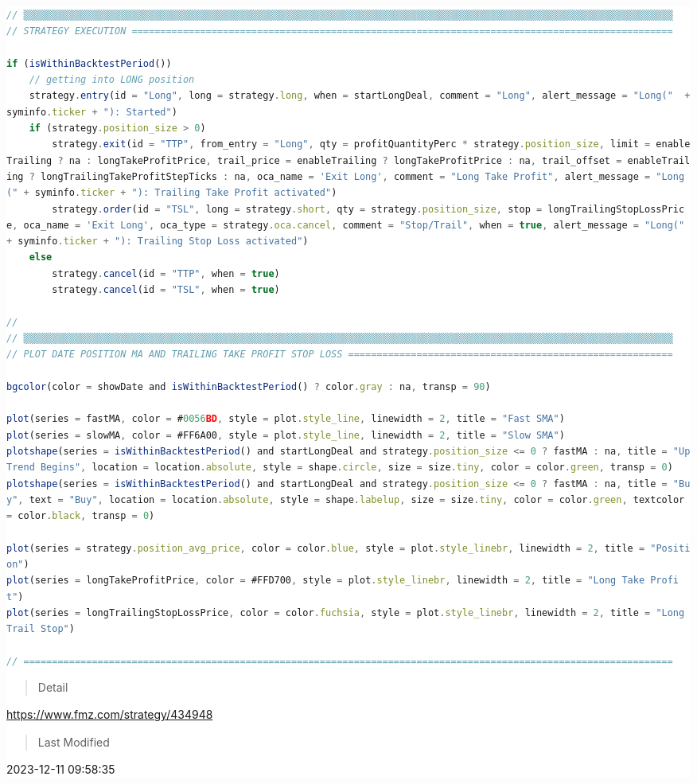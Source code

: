 ``` javascript
// ▒▒▒▒▒▒▒▒▒▒▒▒▒▒▒▒▒▒▒▒▒▒▒▒▒▒▒▒▒▒▒▒▒▒▒▒▒▒▒▒▒▒▒▒▒▒▒▒▒▒▒▒▒▒▒▒▒▒▒▒▒▒▒▒▒▒▒▒▒▒▒▒▒▒▒▒▒▒▒▒▒▒▒▒▒▒▒▒▒▒▒▒▒▒▒▒▒▒▒▒▒▒▒▒▒▒▒▒▒▒▒▒▒▒
// STRATEGY EXECUTION ===============================================================================================

if (isWithinBacktestPeriod())
    // getting into LONG position
    strategy.entry(id = "Long", long = strategy.long, when = startLongDeal, comment = "Long", alert_message = "Long("  + syminfo.ticker + "): Started")
    if (strategy.position_size > 0)
        strategy.exit(id = "TTP", from_entry = "Long", qty = profitQuantityPerc * strategy.position_size, limit = enableTrailing ? na : longTakeProfitPrice, trail_price = enableTrailing ? longTakeProfitPrice : na, trail_offset = enableTrailing ? longTrailingTakeProfitStepTicks : na, oca_name = 'Exit Long', comment = "Long Take Profit", alert_message = "Long(" + syminfo.ticker + "): Trailing Take Profit activated")
        strategy.order(id = "TSL", long = strategy.short, qty = strategy.position_size, stop = longTrailingStopLossPrice, oca_name = 'Exit Long', oca_type = strategy.oca.cancel, comment = "Stop/Trail", when = true, alert_message = "Long("  + syminfo.ticker + "): Trailing Stop Loss activated")
    else
        strategy.cancel(id = "TTP", when = true)
        strategy.cancel(id = "TSL", when = true)
        
//
// ▒▒▒▒▒▒▒▒▒▒▒▒▒▒▒▒▒▒▒▒▒▒▒▒▒▒▒▒▒▒▒▒▒▒▒▒▒▒▒▒▒▒▒▒▒▒▒▒▒▒▒▒▒▒▒▒▒▒▒▒▒▒▒▒▒▒▒▒▒▒▒▒▒▒▒▒▒▒▒▒▒▒▒▒▒▒▒▒▒▒▒▒▒▒▒▒▒▒▒▒▒▒▒▒▒▒▒▒▒▒▒▒▒▒
// PLOT DATE POSITION MA AND TRAILING TAKE PROFIT STOP LOSS =========================================================

bgcolor(color = showDate and isWithinBacktestPeriod() ? color.gray : na, transp = 90)

plot(series = fastMA, color = #0056BD, style = plot.style_line, linewidth = 2, title = "Fast SMA")
plot(series = slowMA, color = #FF6A00, style = plot.style_line, linewidth = 2, title = "Slow SMA")
plotshape(series = isWithinBacktestPeriod() and startLongDeal and strategy.position_size <= 0 ? fastMA : na, title = "UpTrend Begins", location = location.absolute, style = shape.circle, size = size.tiny, color = color.green, transp = 0)
plotshape(series = isWithinBacktestPeriod() and startLongDeal and strategy.position_size <= 0 ? fastMA : na, title = "Buy", text = "Buy", location = location.absolute, style = shape.labelup, size = size.tiny, color = color.green, textcolor = color.black, transp = 0)

plot(series = strategy.position_avg_price, color = color.blue, style = plot.style_linebr, linewidth = 2, title = "Position")
plot(series = longTakeProfitPrice, color = #FFD700, style = plot.style_linebr, linewidth = 2, title = "Long Take Profit")
plot(series = longTrailingStopLossPrice, color = color.fuchsia, style = plot.style_linebr, linewidth = 2, title = "Long Trail Stop")

// ==================================================================================================================
```

> Detail

https://www.fmz.com/strategy/434948

> Last Modified

2023-12-11 09:58:35
